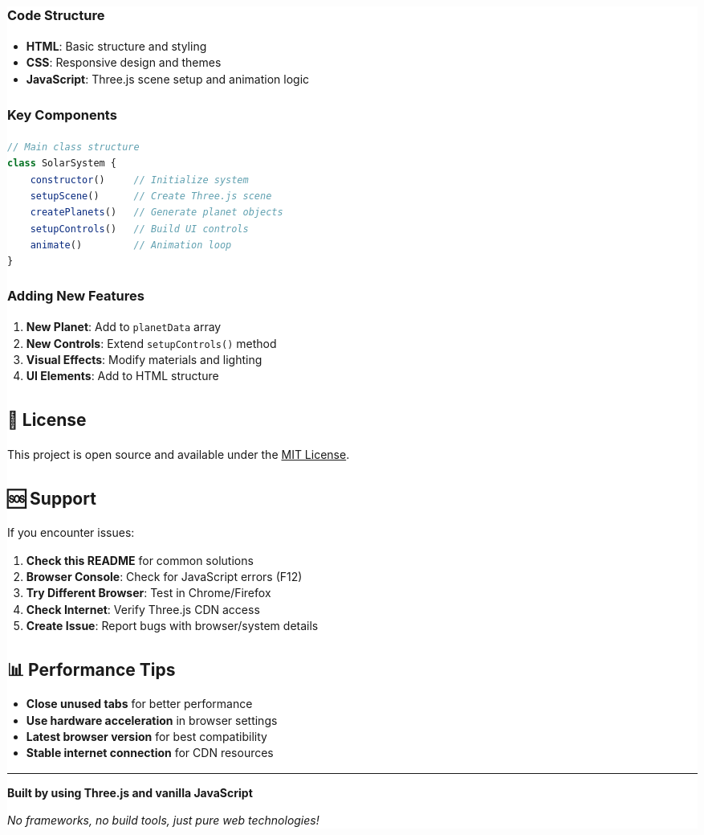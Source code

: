 ### Code Structure

- **HTML**: Basic structure and styling
- **CSS**: Responsive design and themes
- **JavaScript**: Three.js scene setup and animation logic

### Key Components

```javascript
// Main class structure
class SolarSystem {
    constructor()     // Initialize system
    setupScene()      // Create Three.js scene
    createPlanets()   // Generate planet objects
    setupControls()   // Build UI controls
    animate()         // Animation loop
}
```

### Adding New Features

1. **New Planet**: Add to `planetData` array
2. **New Controls**: Extend `setupControls()` method
3. **Visual Effects**: Modify materials and lighting
4. **UI Elements**: Add to HTML structure

## 📝 License

This project is open source and available under the [MIT License](LICENSE).

## 🆘 Support

If you encounter issues:

1. **Check this README** for common solutions
2. **Browser Console**: Check for JavaScript errors (F12)
3. **Try Different Browser**: Test in Chrome/Firefox
4. **Check Internet**: Verify Three.js CDN access
5. **Create Issue**: Report bugs with browser/system details

## 📊 Performance Tips

- **Close unused tabs** for better performance
- **Use hardware acceleration** in browser settings
- **Latest browser version** for best compatibility
- **Stable internet connection** for CDN resources

---

**Built by using Three.js and vanilla JavaScript**

*No frameworks, no build tools, just pure web technologies!*
